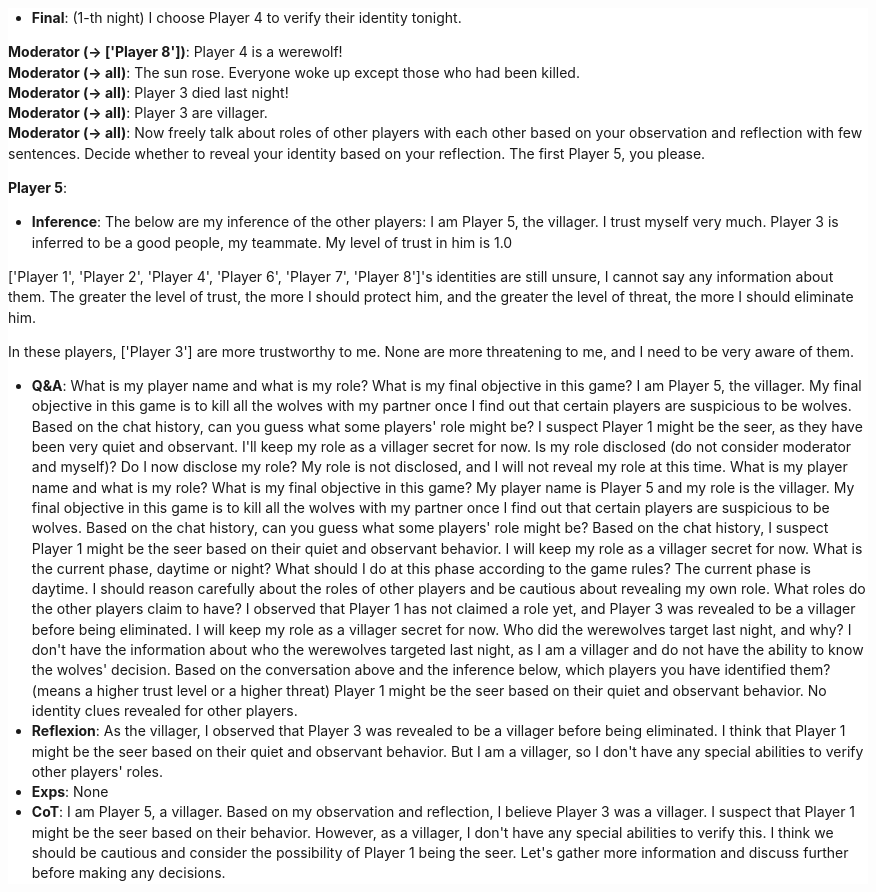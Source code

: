 - **Final**: (1-th night) I choose Player 4 to verify their identity tonight.  

**Moderator (-> ['Player 8'])**: Player 4 is a werewolf!  
**Moderator (-> all)**: The sun rose. Everyone woke up except those who had been killed.  
**Moderator (-> all)**: Player 3 died last night!  
**Moderator (-> all)**: Player 3 are villager.  
**Moderator (-> all)**: Now freely talk about roles of other players with each other based on your observation and reflection with few sentences. Decide whether to reveal your identity based on your reflection. The first Player 5, you please.
  
**Player 5**:  
- **Inference**: 
The below are my inference of the other players:
I am Player 5, the villager. I trust myself very much.
Player 3 is inferred to be a good people, my teammate. My level of trust in him is 1.0


['Player 1', 'Player 2', 'Player 4', 'Player 6', 'Player 7', 'Player 8']'s identities are still unsure, I cannot say any information about them.
The greater the level of trust, the more I should protect him, and the greater the level of threat, the more I should eliminate him.

In these players, ['Player 3'] are more trustworthy to me. None are more threatening to me, and I need to be very aware of them.  
- **Q&A**: What is my player name and what is my role? What is my final objective in this game? I am Player 5, the villager. My final objective in this game is to kill all the wolves with my partner once I find out that certain players are suspicious to be wolves.
Based on the chat history, can you guess what some players' role might be? I suspect Player 1 might be the seer, as they have been very quiet and observant. I'll keep my role as a villager secret for now.
Is my role disclosed (do not consider moderator and myself)? Do I now disclose my role? My role is not disclosed, and I will not reveal my role at this time.
What is my player name and what is my role? What is my final objective in this game? My player name is Player 5 and my role is the villager. My final objective in this game is to kill all the wolves with my partner once I find out that certain players are suspicious to be wolves.
Based on the chat history, can you guess what some players' role might be? Based on the chat history, I suspect Player 1 might be the seer based on their quiet and observant behavior. I will keep my role as a villager secret for now.
What is the current phase, daytime or night? What should I do at this phase according to the game rules? The current phase is daytime. I should reason carefully about the roles of other players and be cautious about revealing my own role.
What roles do the other players claim to have? I observed that Player 1 has not claimed a role yet, and Player 3 was revealed to be a villager before being eliminated. I will keep my role as a villager secret for now.
Who did the werewolves target last night, and why? I don't have the information about who the werewolves targeted last night, as I am a villager and do not have the ability to know the wolves' decision.
Based on the conversation above and the inference below, which players you have identified them? (means a higher trust level or a higher threat) Player 1 might be the seer based on their quiet and observant behavior. No identity clues revealed for other players.  
- **Reflexion**: As the villager, I observed that Player 3 was revealed to be a villager before being eliminated. I think that Player 1 might be the seer based on their quiet and observant behavior. But I am a villager, so I don't have any special abilities to verify other players' roles.  
- **Exps**: None  
- **CoT**: I am Player 5, a villager. Based on my observation and reflection, I believe Player 3 was a villager. I suspect that Player 1 might be the seer based on their behavior. However, as a villager, I don't have any special abilities to verify this. I think we should be cautious and consider the possibility of Player 1 being the seer. Let's gather more information and discuss further before making any decisions.  

